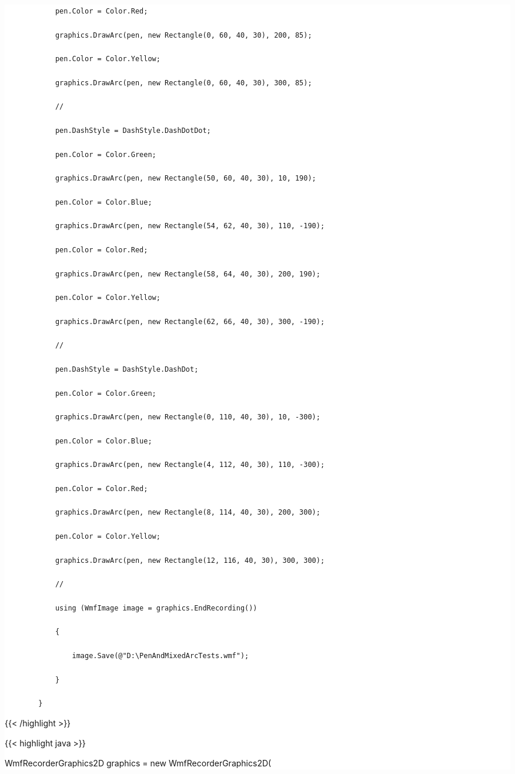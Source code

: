                 pen.Color = Color.Red;

                graphics.DrawArc(pen, new Rectangle(0, 60, 40, 30), 200, 85);

                pen.Color = Color.Yellow;

                graphics.DrawArc(pen, new Rectangle(0, 60, 40, 30), 300, 85);

                //

                pen.DashStyle = DashStyle.DashDotDot;

                pen.Color = Color.Green;

                graphics.DrawArc(pen, new Rectangle(50, 60, 40, 30), 10, 190);

                pen.Color = Color.Blue;

                graphics.DrawArc(pen, new Rectangle(54, 62, 40, 30), 110, -190);

                pen.Color = Color.Red;

                graphics.DrawArc(pen, new Rectangle(58, 64, 40, 30), 200, 190);

                pen.Color = Color.Yellow;

                graphics.DrawArc(pen, new Rectangle(62, 66, 40, 30), 300, -190);

                //

                pen.DashStyle = DashStyle.DashDot;

                pen.Color = Color.Green;

                graphics.DrawArc(pen, new Rectangle(0, 110, 40, 30), 10, -300);

                pen.Color = Color.Blue;

                graphics.DrawArc(pen, new Rectangle(4, 112, 40, 30), 110, -300);

                pen.Color = Color.Red;

                graphics.DrawArc(pen, new Rectangle(8, 114, 40, 30), 200, 300);

                pen.Color = Color.Yellow;

                graphics.DrawArc(pen, new Rectangle(12, 116, 40, 30), 300, 300);

                //

                using (WmfImage image = graphics.EndRecording())

                {

                    image.Save(@"D:\PenAndMixedArcTests.wmf");

                }

            }

{{< /highlight >}}

{{< highlight java >}}

  WmfRecorderGraphics2D graphics = new WmfRecorderGraphics2D(
